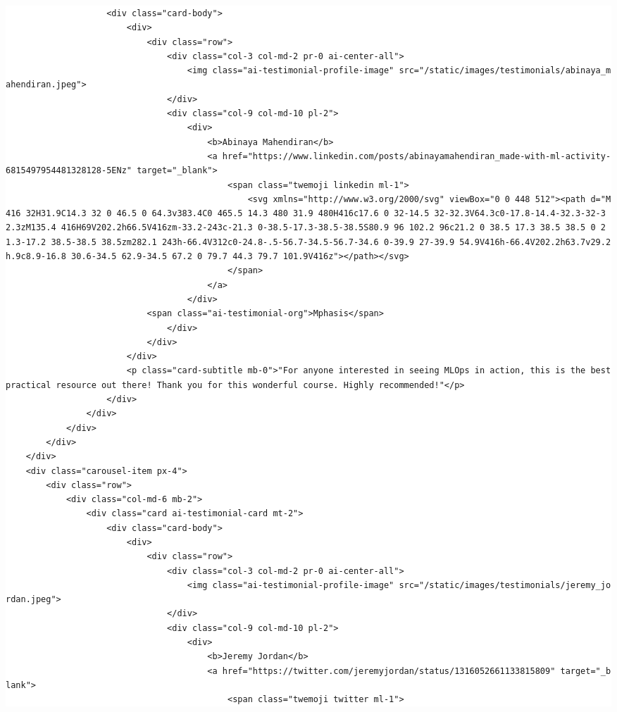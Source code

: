                         <div class="card-body">
                            <div>
                                <div class="row">
                                    <div class="col-3 col-md-2 pr-0 ai-center-all">
                                        <img class="ai-testimonial-profile-image" src="/static/images/testimonials/abinaya_mahendiran.jpeg">
                                    </div>
                                    <div class="col-9 col-md-10 pl-2">
                                        <div>
                                            <b>Abinaya Mahendiran</b>
                                            <a href="https://www.linkedin.com/posts/abinayamahendiran_made-with-ml-activity-6815497954481328128-5ENz" target="_blank">
                                                <span class="twemoji linkedin ml-1">
                                                    <svg xmlns="http://www.w3.org/2000/svg" viewBox="0 0 448 512"><path d="M416 32H31.9C14.3 32 0 46.5 0 64.3v383.4C0 465.5 14.3 480 31.9 480H416c17.6 0 32-14.5 32-32.3V64.3c0-17.8-14.4-32.3-32-32.3zM135.4 416H69V202.2h66.5V416zm-33.2-243c-21.3 0-38.5-17.3-38.5-38.5S80.9 96 102.2 96c21.2 0 38.5 17.3 38.5 38.5 0 21.3-17.2 38.5-38.5 38.5zm282.1 243h-66.4V312c0-24.8-.5-56.7-34.5-56.7-34.6 0-39.9 27-39.9 54.9V416h-66.4V202.2h63.7v29.2h.9c8.9-16.8 30.6-34.5 62.9-34.5 67.2 0 79.7 44.3 79.7 101.9V416z"></path></svg>
                                                </span>
                                            </a>
                                        </div>
                                <span class="ai-testimonial-org">Mphasis</span>
                                    </div>
                                </div>
                            </div>
                            <p class="card-subtitle mb-0">"For anyone interested in seeing MLOps in action, this is the best practical resource out there! Thank you for this wonderful course. Highly recommended!"</p>
                        </div>
                    </div>
                </div>
            </div>
        </div>
        <div class="carousel-item px-4">
            <div class="row">
                <div class="col-md-6 mb-2">
                    <div class="card ai-testimonial-card mt-2">
                        <div class="card-body">
                            <div>
                                <div class="row">
                                    <div class="col-3 col-md-2 pr-0 ai-center-all">
                                        <img class="ai-testimonial-profile-image" src="/static/images/testimonials/jeremy_jordan.jpeg">
                                    </div>
                                    <div class="col-9 col-md-10 pl-2">
                                        <div>
                                            <b>Jeremy Jordan</b>
                                            <a href="https://twitter.com/jeremyjordan/status/1316052661133815809" target="_blank">
                                                <span class="twemoji twitter ml-1">